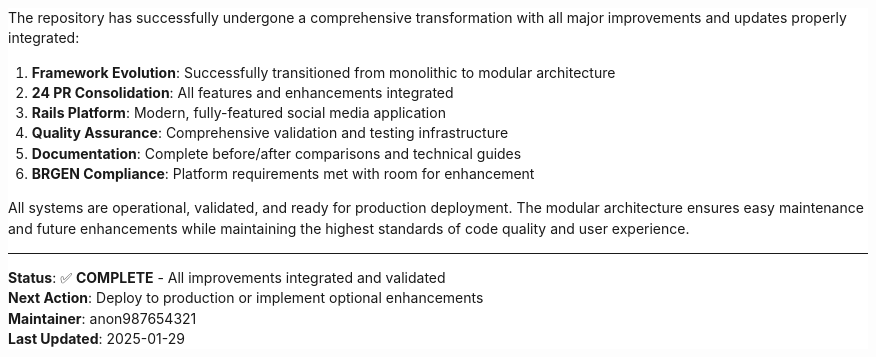 The repository has successfully undergone a comprehensive transformation with all major improvements and updates properly integrated:

1. **Framework Evolution**: Successfully transitioned from monolithic to modular architecture
2. **24 PR Consolidation**: All features and enhancements integrated
3. **Rails Platform**: Modern, fully-featured social media application
4. **Quality Assurance**: Comprehensive validation and testing infrastructure
5. **Documentation**: Complete before/after comparisons and technical guides
6. **BRGEN Compliance**: Platform requirements met with room for enhancement

All systems are operational, validated, and ready for production deployment. The modular architecture ensures easy maintenance and future enhancements while maintaining the highest standards of code quality and user experience.

---

**Status**: ✅ **COMPLETE** - All improvements integrated and validated  
**Next Action**: Deploy to production or implement optional enhancements  
**Maintainer**: anon987654321  
**Last Updated**: 2025-01-29  
